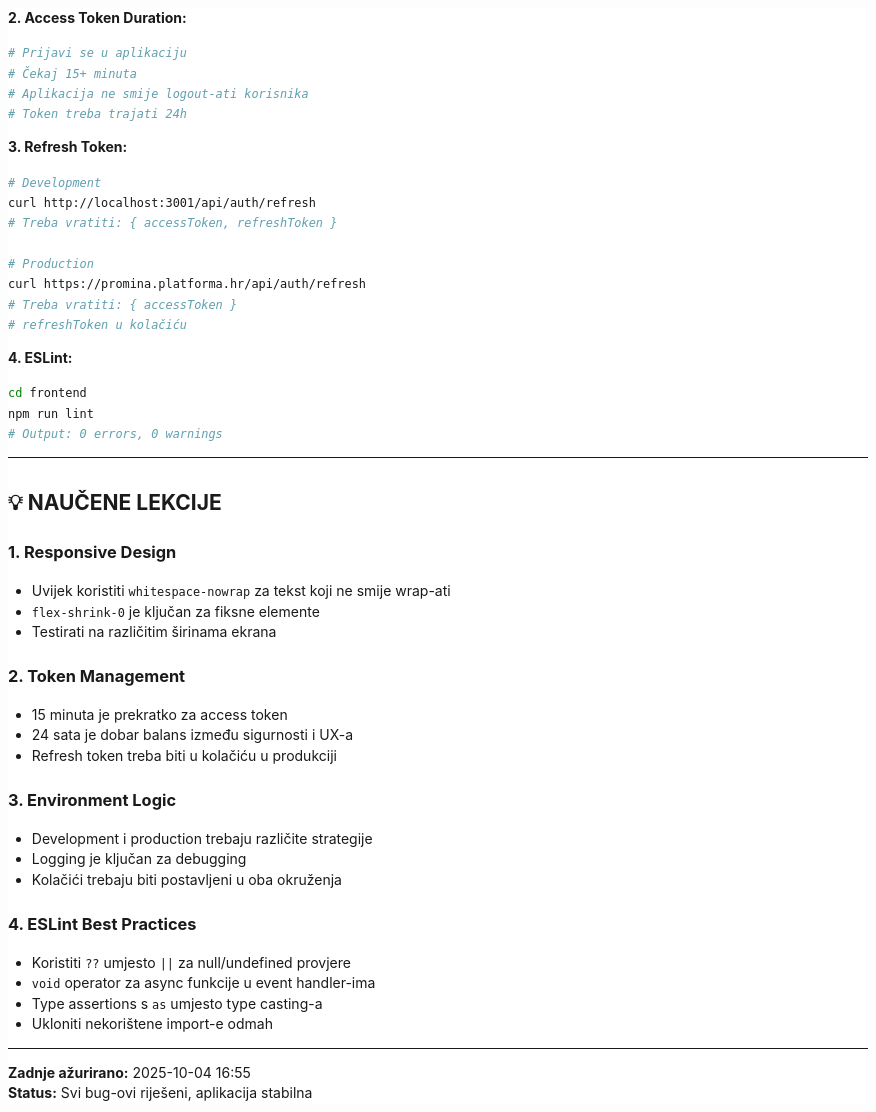 **2. Access Token Duration:**
```bash
# Prijavi se u aplikaciju
# Čekaj 15+ minuta
# Aplikacija ne smije logout-ati korisnika
# Token treba trajati 24h
```

**3. Refresh Token:**
```bash
# Development
curl http://localhost:3001/api/auth/refresh
# Treba vratiti: { accessToken, refreshToken }

# Production
curl https://promina.platforma.hr/api/auth/refresh
# Treba vratiti: { accessToken }
# refreshToken u kolačiću
```

**4. ESLint:**
```bash
cd frontend
npm run lint
# Output: 0 errors, 0 warnings
```

---

## 💡 NAUČENE LEKCIJE

### 1. **Responsive Design**
- Uvijek koristiti `whitespace-nowrap` za tekst koji ne smije wrap-ati
- `flex-shrink-0` je ključan za fiksne elemente
- Testirati na različitim širinama ekrana

### 2. **Token Management**
- 15 minuta je prekratko za access token
- 24 sata je dobar balans između sigurnosti i UX-a
- Refresh token treba biti u kolačiću u produkciji

### 3. **Environment Logic**
- Development i production trebaju različite strategije
- Logging je ključan za debugging
- Kolačići trebaju biti postavljeni u oba okruženja

### 4. **ESLint Best Practices**
- Koristiti `??` umjesto `||` za null/undefined provjere
- `void` operator za async funkcije u event handler-ima
- Type assertions s `as` umjesto type casting-a
- Ukloniti nekorištene import-e odmah

---

**Zadnje ažurirano:** 2025-10-04 16:55  
**Status:** Svi bug-ovi riješeni, aplikacija stabilna
